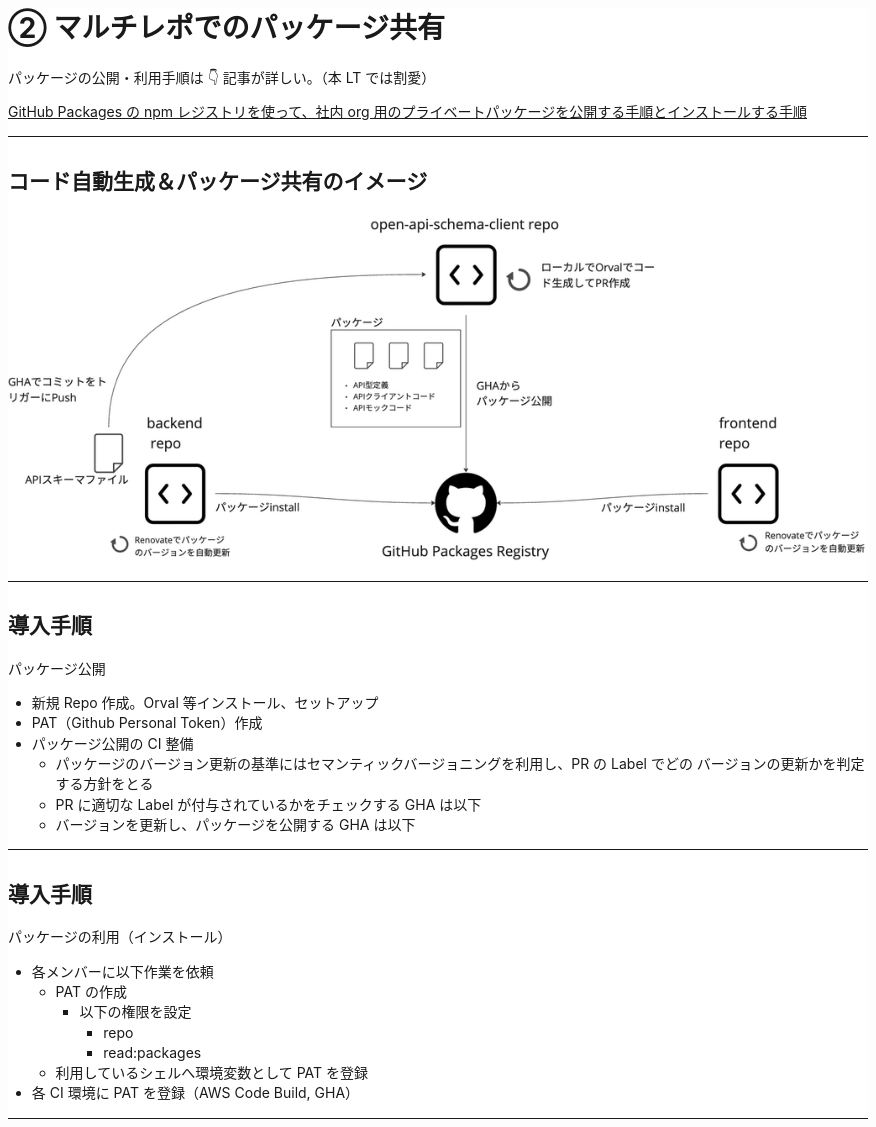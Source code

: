 
# ② マルチレポでのパッケージ共有

パッケージの公開・利用手順は 👇 記事が詳しい。（本 LT では割愛）

[GitHub Packages の npm レジストリを使って、社内 org 用のプライベートパッケージを公開する手順とインストールする手順](https://zenn.dev/moneyforward/articles/20230620-github-packages)

---

## コード自動生成＆パッケージ共有のイメージ

![](flow.png)

---

## 導入手順

パッケージ公開

- 新規 Repo 作成。Orval 等インストール、セットアップ
- PAT（Github Personal Token）作成
- パッケージ公開の CI 整備
  - パッケージのバージョン更新の基準にはセマンティックバージョニングを利用し、PR の Label でどの   バージョンの更新かを判定する方針をとる
  - PR に適切な Label が付与されているかをチェックする GHA は以下
  - バージョンを更新し、パッケージを公開する GHA は以下

---

## 導入手順

パッケージの利用（インストール）

- 各メンバーに以下作業を依頼
  - PAT の作成
    - 以下の権限を設定
      - repo
      - read:packages
  - 利用しているシェルへ環境変数として PAT を登録
- 各 CI 環境に PAT を登録（AWS Code Build, GHA）

---
